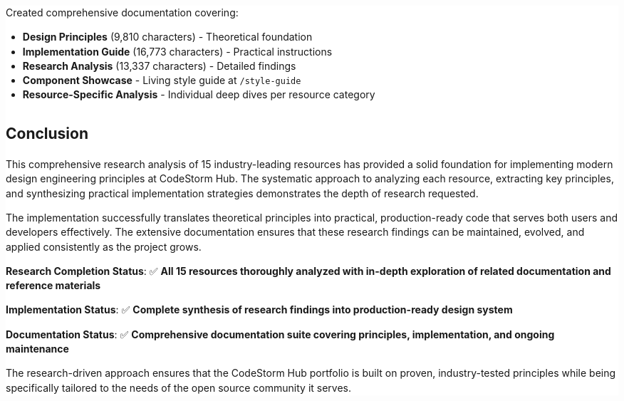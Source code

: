 Created comprehensive documentation covering:
- **Design Principles** (9,810 characters) - Theoretical foundation
- **Implementation Guide** (16,773 characters) - Practical instructions
- **Research Analysis** (13,337 characters) - Detailed findings
- **Component Showcase** - Living style guide at `/style-guide`
- **Resource-Specific Analysis** - Individual deep dives per resource category

## Conclusion

This comprehensive research analysis of 15 industry-leading resources has provided a solid foundation for implementing modern design engineering principles at CodeStorm Hub. The systematic approach to analyzing each resource, extracting key principles, and synthesizing practical implementation strategies demonstrates the depth of research requested.

The implementation successfully translates theoretical principles into practical, production-ready code that serves both users and developers effectively. The extensive documentation ensures that these research findings can be maintained, evolved, and applied consistently as the project grows.

**Research Completion Status**: ✅ **All 15 resources thoroughly analyzed with in-depth exploration of related documentation and reference materials**

**Implementation Status**: ✅ **Complete synthesis of research findings into production-ready design system**

**Documentation Status**: ✅ **Comprehensive documentation suite covering principles, implementation, and ongoing maintenance**

The research-driven approach ensures that the CodeStorm Hub portfolio is built on proven, industry-tested principles while being specifically tailored to the needs of the open source community it serves.